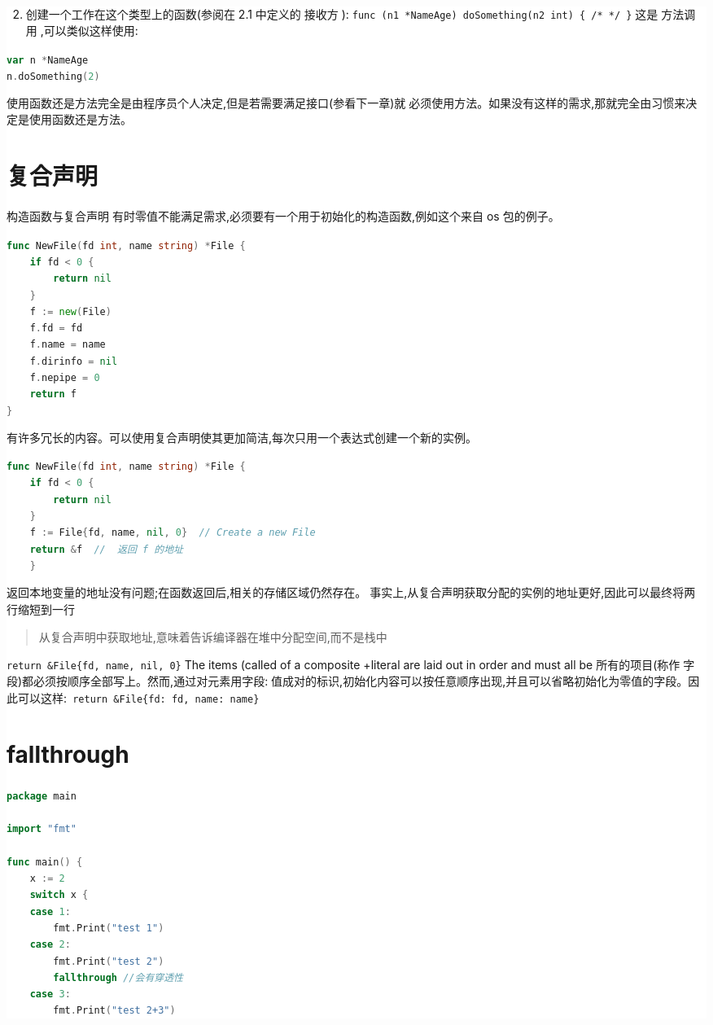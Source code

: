 2. 创建一个工作在这个类型上的函数(参阅在 2.1 中定义的 接收方 ):
    `func (n1 *NameAge) doSomething(n2 int) { /* */ }`
    这是 方法调用 ,可以类似这样使用:

  ```go
  var n *NameAge
  n.doSomething(2)
  ```
  使用函数还是方法完全是由程序员个人决定,但是若需要满足接口(参看下一章)就
必须使用方法。如果没有这样的需求,那就完全由习惯来决定是使用函数还是方法。

# 复合声明

构造函数与复合声明
有时零值不能满足需求,必须要有一个用于初始化的构造函数,例如这个来自 os 包的例子。

```go
func NewFile(fd int, name string) *File {
	if fd < 0 {
		return nil
	}
	f := new(File)
	f.fd = fd
	f.name = name
	f.dirinfo = nil
	f.nepipe = 0
	return f
}
```
有许多冗长的内容。可以使用复合声明使其更加简洁,每次只用一个表达式创建一个新的实例。
```go
func NewFile(fd int, name string) *File {
	if fd < 0 {
		return nil
	}
	f := File{fd, name, nil, 0}  // Create a new File
	return &f  //  返回 f 的地址
	}
```
返回本地变量的地址没有问题;在函数返回后,相关的存储区域仍然存在。
事实上,从复合声明获取分配的实例的地址更好,因此可以最终将两行缩短到一行

> 从复合声明中获取地址,意味着告诉编译器在堆中分配空间,而不是栈中

`return &File{fd, name, nil, 0}`
The items (called of a composite +literal are laid out in order and must all be 所有的项目(称作 字段)都必须按顺序全部写上。然而,通过对元素用字段: 值成对的标识,初始化内容可以按任意顺序出现,并且可以省略初始化为零值的字段。因此可以这样:` return &File{fd: fd, name: name}`

# fallthrough

```go
package main

import "fmt"

func main() {
	x := 2
	switch x {
	case 1:
		fmt.Print("test 1")
	case 2:
		fmt.Print("test 2")
		fallthrough //会有穿透性
	case 3:
		fmt.Print("test 2+3")
```